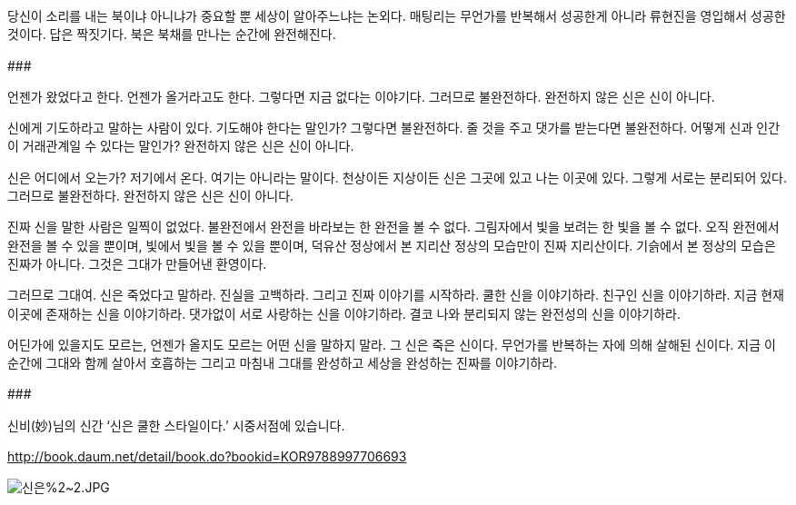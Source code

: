 당신이 소리를 내는 북이냐 아니냐가 중요할 뿐 세상이 알아주느냐는 논외다. 매팅리는 무언가를 반복해서 성공한게 아니라 류현진을 영입해서 성공한 것이다. 답은 짝짓기다. 북은 북채를 만나는 순간에 완전해진다. 


  


\### 


  


언젠가 왔었다고 한다. 언젠가 올거라고도 한다. 그렇다면 지금 없다는 이야기다. 그러므로 불완전하다. 완전하지 않은 신은 신이 아니다. 


  


신에게 기도하라고 말하는 사람이 있다. 기도해야 한다는 말인가? 그렇다면 불완전하다. 줄 것을 주고 댓가를 받는다면 불완전하다. 어떻게 신과 인간이 거래관계일 수 있다는 말인가? 완전하지 않은 신은 신이 아니다. 


  


신은 어디에서 오는가? 저기에서 온다. 여기는 아니라는 말이다. 천상이든 지상이든 신은 그곳에 있고 나는 이곳에 있다. 그렇게 서로는 분리되어 있다. 그러므로 불완전하다. 완전하지 않은 신은 신이 아니다. 


  


진짜 신을 말한 사람은 일찍이 없었다. 불완전에서 완전을 바라보는 한 완전을 볼 수 없다. 그림자에서 빛을 보려는 한 빛을 볼 수 없다. 오직 완전에서 완전을 볼 수 있을 뿐이며, 빛에서 빛을 볼 수 있을 뿐이며, 덕유산 정상에서 본 지리산 정상의 모습만이 진짜 지리산이다. 기슭에서 본 정상의 모습은 진짜가 아니다. 그것은 그대가 만들어낸 환영이다. 


  


그러므로 그대여. 신은 죽었다고 말하라. 진실을 고백하라. 그리고 진짜 이야기를 시작하라. 쿨한 신을 이야기하라. 친구인 신을 이야기하라. 지금 현재 이곳에 존재하는 신을 이야기하라. 댓가없이 서로 사랑하는 신을 이야기하라. 결코 나와 분리되지 않는 완전성의 신을 이야기하라. 


  


어딘가에 있을지도 모르는, 언젠가 올지도 모르는 어떤 신을 말하지 말라. 그 신은 죽은 신이다. 무언가를 반복하는 자에 의해 살해된 신이다. 지금 이 순간에 그대와 함께 살아서 호흡하는 그리고 마침내 그대를 완성하고 세상을 완성하는 진짜를 이야기하라. 


  


\### 


  


신비(妙)님의 신간 ‘신은 쿨한 스타일이다.’ 시중서점에 있습니다. 


  


<http://book.daum.net/detail/book.do?bookid=KOR9788997706693>




  


 <img alt="신은%2~2.JPG" src="files/attach/images/198/981/379/신은_2~2.JPG" width="368" height="520" />
